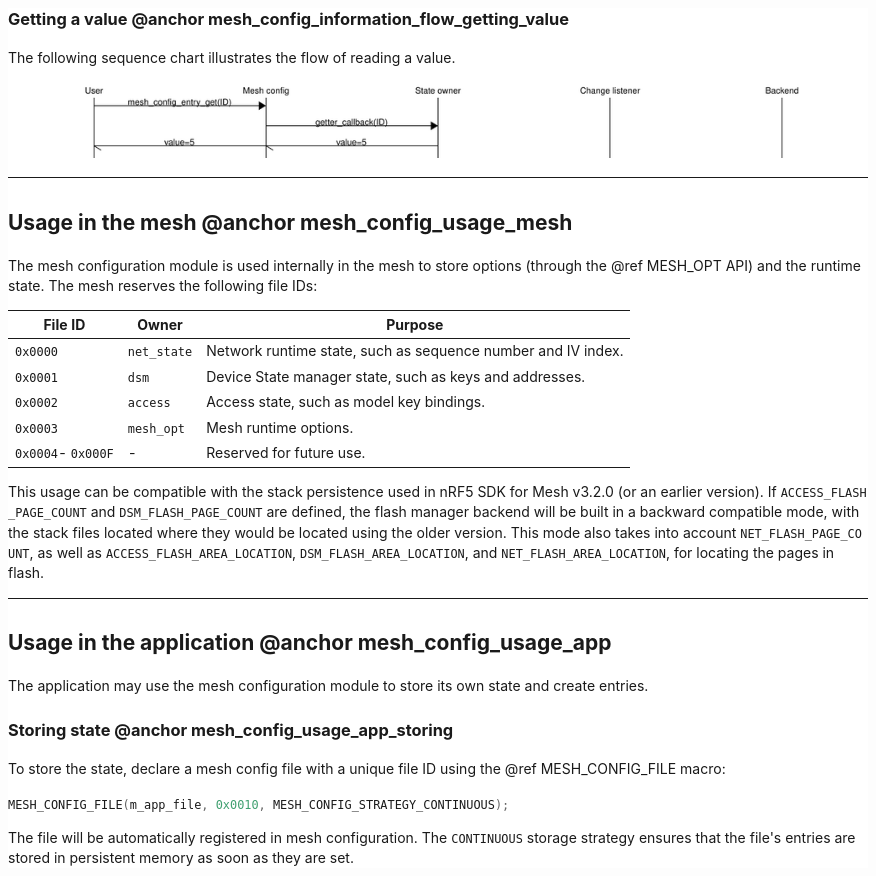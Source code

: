 ### Getting a value @anchor mesh_config_information_flow_getting_value
The following sequence chart illustrates the flow of reading a value.

![Reading](img/mesh_config_get.svg)


---


## Usage in the mesh @anchor mesh_config_usage_mesh

The mesh configuration module is used internally in the mesh to store options (through the @ref MESH_OPT
API) and the runtime state. The mesh reserves the following file IDs:

| File ID            | Owner       | Purpose
|--------------------|-------------|---------
| `0x0000`           | `net_state` | Network runtime state, such as sequence number and IV index.
| `0x0001`           | `dsm`       | Device State manager state, such as keys and addresses.
| `0x0002`           | `access`    | Access state, such as model key bindings.
| `0x0003`           | `mesh_opt`  | Mesh runtime options.
| `0x0004`- `0x000F` | -           | Reserved for future use.

This usage can be compatible with the stack persistence used in nRF5 SDK for Mesh v3.2.0 (or an earlier
version). If `ACCESS_FLASH_PAGE_COUNT` and `DSM_FLASH_PAGE_COUNT` are defined, the flash manager backend will
be built in a backward compatible mode, with the stack files located where they would be located using the older
version. This mode also takes into account `NET_FLASH_PAGE_COUNT`, as
well as `ACCESS_FLASH_AREA_LOCATION`, `DSM_FLASH_AREA_LOCATION`, and `NET_FLASH_AREA_LOCATION`, for locating
the pages in flash.

---


## Usage in the application @anchor mesh_config_usage_app

The application may use the mesh configuration module to store its own state and create entries.

### Storing state @anchor mesh_config_usage_app_storing
To store the state, declare a mesh config file with a unique file ID using the @ref MESH_CONFIG_FILE
macro:
```C
MESH_CONFIG_FILE(m_app_file, 0x0010, MESH_CONFIG_STRATEGY_CONTINUOUS);
```
The file will be automatically registered in mesh configuration. The `CONTINUOUS` storage
strategy ensures that the file's entries are stored in persistent memory as soon as
they are set.
